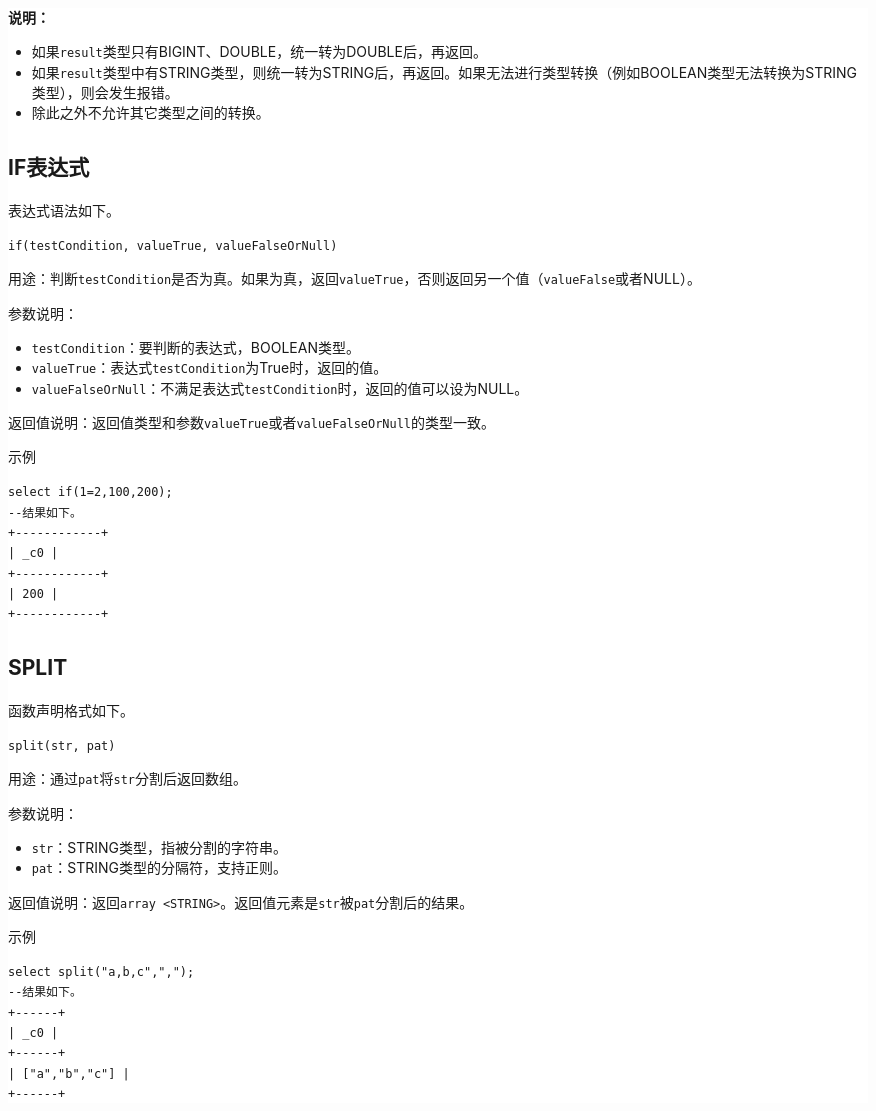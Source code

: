 **说明：**

-   如果`result`类型只有BIGINT、DOUBLE，统一转为DOUBLE后，再返回。
-   如果`result`类型中有STRING类型，则统一转为STRING后，再返回。如果无法进行类型转换（例如BOOLEAN类型无法转换为STRING类型），则会发生报错。
-   除此之外不允许其它类型之间的转换。

## IF表达式

表达式语法如下。

```
if(testCondition, valueTrue, valueFalseOrNull)
```

用途：判断`testCondition`是否为真。如果为真，返回`valueTrue`，否则返回另一个值（`valueFalse`或者NULL）。

参数说明：

-   `testCondition`：要判断的表达式，BOOLEAN类型。
-   `valueTrue`：表达式`testCondition`为True时，返回的值。
-   `valueFalseOrNull`：不满足表达式`testCondition`时，返回的值可以设为NULL。

返回值说明：返回值类型和参数`valueTrue`或者`valueFalseOrNull`的类型一致。

示例

```
select if(1=2,100,200); 
--结果如下。
+------------+
| _c0 |
+------------+
| 200 |
+------------+
```

## SPLIT

函数声明格式如下。

```
split(str, pat)
```

用途：通过`pat`将`str`分割后返回数组。

参数说明：

-   `str`：STRING类型，指被分割的字符串。
-   `pat`：STRING类型的分隔符，支持正则。

返回值说明：返回`array <STRING>`。返回值元素是`str`被`pat`分割后的结果。

示例

```
select split("a,b,c",",");
--结果如下。
+------+
| _c0 |
+------+
| ["a","b","c"] |
+------+
```
